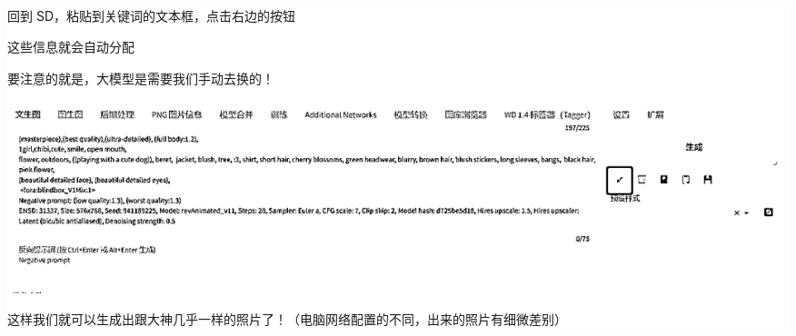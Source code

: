 回到 SD，粘贴到关键词的文本框，点击右边的按钮

这些信息就会自动分配

要注意的就是，大模型是需要我们手动去换的！

![](img/b72ff1b8e32bbeb008b2da7740d96370.png)

这样我们就可以生成出跟大神几乎一样的照片了！（电脑网络配置的不同，出来的照片有细微差别）
